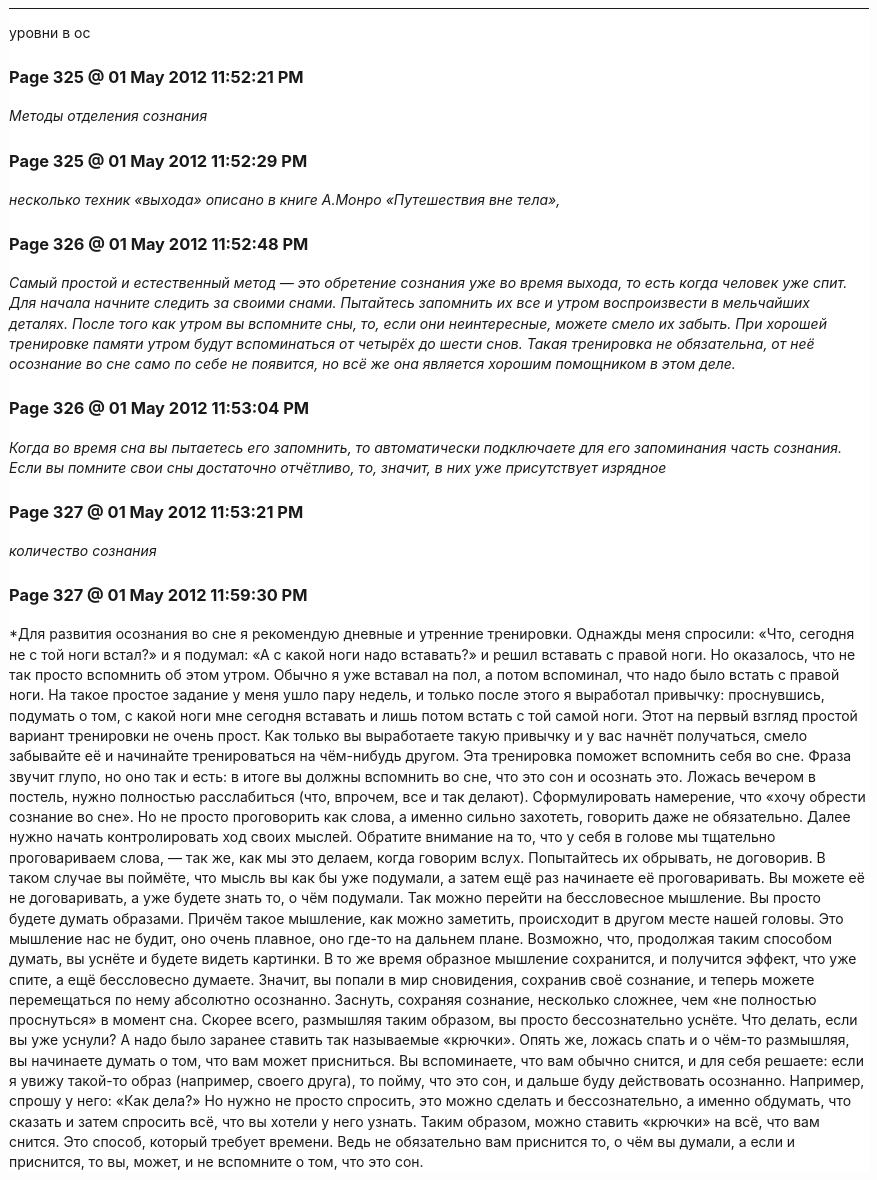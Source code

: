 
---
уровни в ос

### Page 325 @ 01 May 2012 11:52:21 PM
*Методы отделения сознания*

### Page 325 @ 01 May 2012 11:52:29 PM
*несколько техник «выхода» описано в книге А.Монро «Путешествия вне тела»,*

### Page 326 @ 01 May 2012 11:52:48 PM
*Самый простой и естественный метод — это обретение сознания уже во время выхода, то есть когда человек уже спит. Для начала начните следить за своими снами. Пытайтесь запомнить их все и утром воспроизвести в мельчайших деталях. После того как утром вы вспомните сны, то, если они неинтересные, можете смело их забыть.
При хорошей тренировке памяти утром будут вспоминаться от четырёх до шести снов. Такая тренировка не обязательна, от неё осознание во сне само по себе не появится, но всё же она является хорошим помощником в этом деле.*

### Page 326 @ 01 May 2012 11:53:04 PM
*Когда во время сна вы пытаетесь его запомнить, то автоматически подключаете для его запоминания часть сознания. Если вы помните свои сны достаточно отчётливо, то, значит, в них уже присутствует изрядное*

### Page 327 @ 01 May 2012 11:53:21 PM
*количество сознания*

### Page 327 @ 01 May 2012 11:59:30 PM
*Для развития осознания во сне я рекомендую дневные и утренние тренировки. Однажды меня спросили: «Что, сегодня не с той ноги встал?» и я подумал: «А с какой ноги надо вставать?» и решил вставать с правой ноги. Но оказалось, что не так просто вспомнить об этом утром. Обычно я уже вставал на пол, а потом вспоминал, что надо было встать с правой ноги. На такое простое задание у меня ушло пару недель, и только после этого я выработал привычку: проснувшись, подумать о том, с какой ноги мне сегодня вставать и лишь потом встать с той самой ноги. Этот на первый взгляд простой вариант тренировки не очень прост.
Как только вы выработаете такую привычку и у вас начнёт получаться, смело забывайте её и начинайте тренироваться на чём-нибудь другом. Эта тренировка поможет вспомнить себя во сне. Фраза звучит глупо, но оно так и есть: в итоге вы должны вспомнить во сне, что это сон и осознать это.
Ложась вечером в постель, нужно полностью расслабиться (что, впрочем, все и так делают). Сформулировать намерение, что «хочу обрести сознание во сне». Но не просто проговорить как слова, а именно сильно захотеть, говорить даже не обязательно. Далее нужно начать контролировать ход своих мыслей.
Обратите внимание на то, что у себя в голове мы тщательно проговариваем слова, — так же, как мы это делаем, когда говорим вслух. Попытайтесь их обрывать, не договорив. В таком случае вы поймёте, что мысль вы как бы уже подумали, а затем ещё раз начинаете её проговаривать. Вы можете её не договаривать, а уже будете знать то, о чём подумали. Так можно перейти на бессловесное мышление. Вы просто будете думать образами. Причём такое мышление, как можно заметить, происходит в другом месте нашей головы.
Это мышление нас не будит, оно очень плавное, оно где-то на дальнем плане. Возможно, что, продолжая таким способом думать, вы уснёте и будете видеть картинки. В то же время образное мышление сохранится, и получится эффект, что уже спите, а ещё бессловесно думаете. Значит, вы попали в мир сновидения, сохранив своё сознание, и теперь можете перемещаться по нему абсолютно осознанно.
Заснуть, сохраняя сознание, несколько сложнее, чем «не полностью проснуться» в момент сна. Скорее всего, размышляя таким образом, вы просто бессознательно уснёте. Что делать, если вы уже уснули? А надо было заранее ставить так называемые «крючки».
Опять же, ложась спать и о чём-то размышляя, вы начинаете думать о том, что вам может присниться. Вы вспоминаете, что вам обычно снится, и для себя решаете: если я увижу такой-то образ (например, своего друга), то пойму, что это сон, и дальше буду действовать осознанно. Например, спрошу у него: «Как дела?»
Но нужно не просто спросить, это можно сделать и бессознательно, а именно обдумать, что сказать и затем спросить всё, что вы хотели у него узнать. Таким образом, можно ставить «крючки» на всё, что вам снится. Это способ, который требует времени. Ведь не обязательно вам приснится то, о чём вы думали, а если и приснится, то вы, может, и не вспомните о том, что это сон.